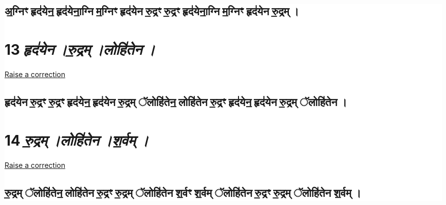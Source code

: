## अ॒ग्निꣳ हृद॑येन॒ हृद॑येना॒ग्नि म॒ग्निꣳ हृद॑येन रु॒द्रꣳ रु॒द्रꣳ हृद॑येना॒ग्नि म॒ग्निꣳ हृद॑येन रु॒द्रम् । ##


# 13  _हृद॑येन ।रु॒द्रम् ।लोहि॑तेन ।_ #  



 [Raise a correction](https://github.com/hvram1/baraha2unicode/issues/new?title=Panchasat+-+TS+1.4.36.1+Vakhyam+-13&body=%E0%A4%B9%E0%A5%83%E0%A4%A6%E0%A5%91%E0%A4%AF%E0%A5%87%E0%A4%A8+%E0%A5%A4%E0%A4%B0%E0%A5%81%E0%A5%92%E0%A4%A6%E0%A5%8D%E0%A4%B0%E0%A4%AE%E0%A5%8D+%E0%A5%A4%E0%A4%B2%E0%A5%8B%E0%A4%B9%E0%A4%BF%E0%A5%91%E0%A4%A4%E0%A5%87%E0%A4%A8+%E0%A5%A4%0A%0A%0A%E0%A4%B9%E0%A5%83%E0%A4%A6%E0%A5%91%E0%A4%AF%E0%A5%87%E0%A4%A8+%E0%A4%B0%E0%A5%81%E0%A5%92%E0%A4%A6%E0%A5%8D%E0%A4%B0%EA%A3%B3+%E0%A4%B0%E0%A5%81%E0%A5%92%E0%A4%A6%E0%A5%8D%E0%A4%B0%EA%A3%B3+%E0%A4%B9%E0%A5%83%E0%A4%A6%E0%A5%91%E0%A4%AF%E0%A5%87%E0%A4%A8%E0%A5%92+%E0%A4%B9%E0%A5%83%E0%A4%A6%E0%A5%91%E0%A4%AF%E0%A5%87%E0%A4%A8+%E0%A4%B0%E0%A5%81%E0%A5%92%E0%A4%A6%E0%A5%8D%E0%A4%B0%E0%A4%AE%E0%A5%8D+%E0%A5%85%E0%A4%B2%E0%A5%8B%E0%A4%B9%E0%A4%BF%E0%A5%91%E0%A4%A4%E0%A5%87%E0%A4%A8%E0%A5%92+%E0%A4%B2%E0%A5%8B%E0%A4%B9%E0%A4%BF%E0%A5%91%E0%A4%A4%E0%A5%87%E0%A4%A8+%E0%A4%B0%E0%A5%81%E0%A5%92%E0%A4%A6%E0%A5%8D%E0%A4%B0%EA%A3%B3+%E0%A4%B9%E0%A5%83%E0%A4%A6%E0%A5%91%E0%A4%AF%E0%A5%87%E0%A4%A8%E0%A5%92+%E0%A4%B9%E0%A5%83%E0%A4%A6%E0%A5%91%E0%A4%AF%E0%A5%87%E0%A4%A8+%E0%A4%B0%E0%A5%81%E0%A5%92%E0%A4%A6%E0%A5%8D%E0%A4%B0%E0%A4%AE%E0%A5%8D+%E0%A5%85%E0%A4%B2%E0%A5%8B%E0%A4%B9%E0%A4%BF%E0%A5%91%E0%A4%A4%E0%A5%87%E0%A4%A8+%E0%A5%A4&labels=%E0%A4%A4%E0%A5%88%E0%A4%A4%E0%A5%8D%E0%A4%B0%E0%A4%BF%E0%A4%AF+%E0%A4%B8%E0%A4%82%E0%A4%B8%E0%A4%BF%E0%A4%A4%E0%A4%BE+%E0%A4%98%E0%A4%A8+%E0%A4%AA%E0%A4%BE%E0%A4%A0)

## हृद॑येन रु॒द्रꣳ रु॒द्रꣳ हृद॑येन॒ हृद॑येन रु॒द्रम् ॅलोहि॑तेन॒ लोहि॑तेन रु॒द्रꣳ हृद॑येन॒ हृद॑येन रु॒द्रम् ॅलोहि॑तेन । ##


# 14  _रु॒द्रम् ।लोहि॑तेन ।श॒र्वम् ।_ #  



 [Raise a correction](https://github.com/hvram1/baraha2unicode/issues/new?title=Panchasat+-+TS+1.4.36.1+Vakhyam+-14&body=%E0%A4%B0%E0%A5%81%E0%A5%92%E0%A4%A6%E0%A5%8D%E0%A4%B0%E0%A4%AE%E0%A5%8D+%E0%A5%A4%E0%A4%B2%E0%A5%8B%E0%A4%B9%E0%A4%BF%E0%A5%91%E0%A4%A4%E0%A5%87%E0%A4%A8+%E0%A5%A4%E0%A4%B6%E0%A5%92%E0%A4%B0%E0%A5%8D%E0%A4%B5%E0%A4%AE%E0%A5%8D+%E0%A5%A4%0A%0A%0A%E0%A4%B0%E0%A5%81%E0%A5%92%E0%A4%A6%E0%A5%8D%E0%A4%B0%E0%A4%AE%E0%A5%8D+%E0%A5%85%E0%A4%B2%E0%A5%8B%E0%A4%B9%E0%A4%BF%E0%A5%91%E0%A4%A4%E0%A5%87%E0%A4%A8%E0%A5%92+%E0%A4%B2%E0%A5%8B%E0%A4%B9%E0%A4%BF%E0%A5%91%E0%A4%A4%E0%A5%87%E0%A4%A8+%E0%A4%B0%E0%A5%81%E0%A5%92%E0%A4%A6%E0%A5%8D%E0%A4%B0%EA%A3%B3+%E0%A4%B0%E0%A5%81%E0%A5%92%E0%A4%A6%E0%A5%8D%E0%A4%B0%E0%A4%AE%E0%A5%8D+%E0%A5%85%E0%A4%B2%E0%A5%8B%E0%A4%B9%E0%A4%BF%E0%A5%91%E0%A4%A4%E0%A5%87%E0%A4%A8+%E0%A4%B6%E0%A5%92%E0%A4%B0%E0%A5%8D%E0%A4%B5%EA%A3%B3+%E0%A4%B6%E0%A5%92%E0%A4%B0%E0%A5%8D%E0%A4%B5%E0%A4%AE%E0%A5%8D+%E0%A5%85%E0%A4%B2%E0%A5%8B%E0%A4%B9%E0%A4%BF%E0%A5%91%E0%A4%A4%E0%A5%87%E0%A4%A8+%E0%A4%B0%E0%A5%81%E0%A5%92%E0%A4%A6%E0%A5%8D%E0%A4%B0%EA%A3%B3+%E0%A4%B0%E0%A5%81%E0%A5%92%E0%A4%A6%E0%A5%8D%E0%A4%B0%E0%A4%AE%E0%A5%8D+%E0%A5%85%E0%A4%B2%E0%A5%8B%E0%A4%B9%E0%A4%BF%E0%A5%91%E0%A4%A4%E0%A5%87%E0%A4%A8+%E0%A4%B6%E0%A5%92%E0%A4%B0%E0%A5%8D%E0%A4%B5%E0%A4%AE%E0%A5%8D+%E0%A5%A4&labels=%E0%A4%A4%E0%A5%88%E0%A4%A4%E0%A5%8D%E0%A4%B0%E0%A4%BF%E0%A4%AF+%E0%A4%B8%E0%A4%82%E0%A4%B8%E0%A4%BF%E0%A4%A4%E0%A4%BE+%E0%A4%98%E0%A4%A8+%E0%A4%AA%E0%A4%BE%E0%A4%A0)

## रु॒द्रम् ॅलोहि॑तेन॒ लोहि॑तेन रु॒द्रꣳ रु॒द्रम् ॅलोहि॑तेन श॒र्वꣳ श॒र्वम् ॅलोहि॑तेन रु॒द्रꣳ रु॒द्रम् ॅलोहि॑तेन श॒र्वम् । ##
